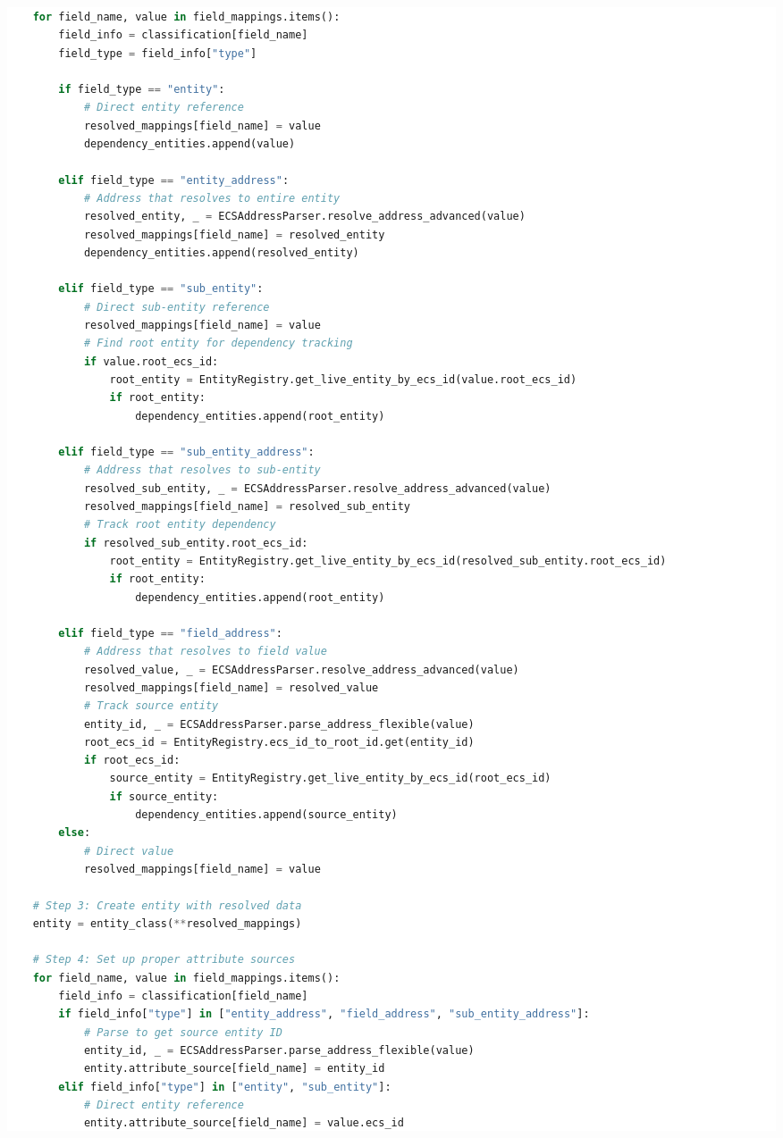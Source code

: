 ```python
    for field_name, value in field_mappings.items():
        field_info = classification[field_name]
        field_type = field_info["type"]
        
        if field_type == "entity":
            # Direct entity reference
            resolved_mappings[field_name] = value
            dependency_entities.append(value)
            
        elif field_type == "entity_address":
            # Address that resolves to entire entity
            resolved_entity, _ = ECSAddressParser.resolve_address_advanced(value)
            resolved_mappings[field_name] = resolved_entity
            dependency_entities.append(resolved_entity)
            
        elif field_type == "sub_entity":
            # Direct sub-entity reference
            resolved_mappings[field_name] = value
            # Find root entity for dependency tracking
            if value.root_ecs_id:
                root_entity = EntityRegistry.get_live_entity_by_ecs_id(value.root_ecs_id)
                if root_entity:
                    dependency_entities.append(root_entity)
                    
        elif field_type == "sub_entity_address":
            # Address that resolves to sub-entity
            resolved_sub_entity, _ = ECSAddressParser.resolve_address_advanced(value)
            resolved_mappings[field_name] = resolved_sub_entity
            # Track root entity dependency
            if resolved_sub_entity.root_ecs_id:
                root_entity = EntityRegistry.get_live_entity_by_ecs_id(resolved_sub_entity.root_ecs_id)
                if root_entity:
                    dependency_entities.append(root_entity)
                    
        elif field_type == "field_address":
            # Address that resolves to field value
            resolved_value, _ = ECSAddressParser.resolve_address_advanced(value)
            resolved_mappings[field_name] = resolved_value
            # Track source entity
            entity_id, _ = ECSAddressParser.parse_address_flexible(value)
            root_ecs_id = EntityRegistry.ecs_id_to_root_id.get(entity_id)
            if root_ecs_id:
                source_entity = EntityRegistry.get_live_entity_by_ecs_id(root_ecs_id)
                if source_entity:
                    dependency_entities.append(source_entity)
        else:
            # Direct value
            resolved_mappings[field_name] = value
    
    # Step 3: Create entity with resolved data
    entity = entity_class(**resolved_mappings)
    
    # Step 4: Set up proper attribute sources
    for field_name, value in field_mappings.items():
        field_info = classification[field_name]
        if field_info["type"] in ["entity_address", "field_address", "sub_entity_address"]:
            # Parse to get source entity ID
            entity_id, _ = ECSAddressParser.parse_address_flexible(value)
            entity.attribute_source[field_name] = entity_id
        elif field_info["type"] in ["entity", "sub_entity"]:
            # Direct entity reference
            entity.attribute_source[field_name] = value.ecs_id
```